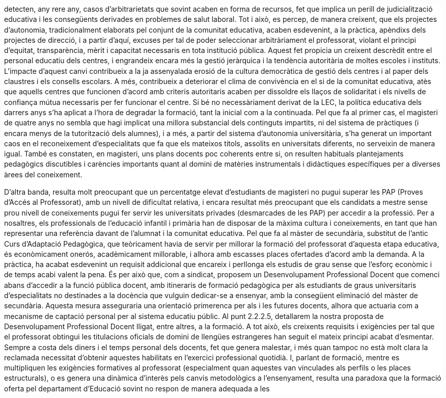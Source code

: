 detecten, any rere any, casos d’arbitrarietats que sovint acaben en forma de
recursos, fet que implica un perill de judicialització educativa i les consegüents
derivades en problemes de salut laboral.
Tot i això, es percep, de manera creixent, que els projectes d’autonomia,
tradicionalment elaborats pel conjunt de la comunitat educativa, acaben
esdevenint, a la pràctica, apèndixs dels projectes de direcció, i a partir d’aquí,
excuses per tal de poder seleccionar arbitràriament el professorat, violant el
principi d’equitat, transparència, mèrit i capacitat necessaris en tota institució
pública. Aquest fet propicia un creixent descrèdit entre el personal educatiu
dels centres, i engrandeix encara més la gestió jeràrquica i la tendència
autoritària de moltes escoles i instituts.
L’impacte d’aquest canvi contribueix a la ja assenyalada erosió de la cultura
democràtica de gestió dels centres i al paper dels claustres i els consells
escolars. A més, contribueix a deteriorar el clima de convivència en el si de la
comunitat educativa, atès que aquells centres que funcionen d’acord amb
criteris autoritaris acaben per dissoldre els llaços de solidaritat i els nivells de
confiança mútua necessaris per fer funcionar el centre.
Si bé no necessàriament derivat de la LEC, la política educativa dels darrers
anys s’ha aplicat a l’hora de degradar la formació, tant la inicial com a la
continuada. Pel que fa al primer cas, el magisteri de quatre anys no sembla que
hagi implicat una millora substancial dels continguts impartits, ni del sistema de
pràctiques (i encara menys de la tutorització dels alumnes), i a més, a partir del
sistema d’autonomia universitària, s’ha generat un important caos en el
reconeixement d’especialitats que fa que els mateixos títols, assolits en
universitats diferents, no serveixin de manera igual. També es constaten, en
magisteri, uns plans docents poc coherents entre si, on resulten habituals
plantejaments pedagògics discutibles i carències importants quant al domini de
matèries instrumentals i didàctiques específiques per a diverses àrees del
coneixement.

D’altra banda, resulta molt preocupant que un percentatge elevat d’estudiants
de magisteri no pugui superar les PAP (Proves d’Accés al Professorat), amb un
nivell de dificultat relativa, i encara resultat més preocupant que els candidats a
mestre sense prou nivell de coneixements pugui fer servir les universitats
privades (desmarcades de les PAP) per accedir a la professió. Per a nosaltres,
els professionals de l’educació infantil i primària han de disposar de la màxima
cultura i coneixements, en tant que han representar una referència davant de
l’alumnat i la comunitat educativa.
Pel que fa al màster de secundària, substitut de l’antic Curs d’Adaptació
Pedagògica, que teòricament havia de servir per millorar la formació del
professorat d’aquesta etapa educativa, és econòmicament onerós,
acadèmicament millorable, i alhora amb escasses places ofertades d’acord
amb la demanda. A la pràctica, ha acabat esdevenint un requisit addicional que
encareix i perllonga els estudis de grau sense que l’esforç econòmic i de temps
acabi valent la pena. És per això que, com a sindicat, proposem un
Desenvolupament Professional Docent que comenci abans d’accedir a la funció
pública docent, amb itineraris de formació pedagògica per als estudiants de
graus universitaris d’especialitats no destinades a la docència que vulguin
dedicar-se a ensenyar, amb la consegüent eliminació del màster de secundària.
Aquesta mesura asseguraria una orientació primerenca per als i les futures
docents, alhora que actuaria com a mecanisme de captació personal per al
sistema educatiu públic. Al punt 2.2.2.5, detallarem la nostra proposta de
Desenvolupament Professional Docent lligat, entre altres, a la formació.
A tot això, els creixents requisits i exigències per tal que el professorat obtingui
les titulacions oficials de domini de llengües estrangeres han seguit el mateix
principi acabat d’esmentar. Sempre a costa dels diners i el temps personal dels
docents, fet que genera malestar, i més quan tampoc no està molt clara la
reclamada necessitat d’obtenir aquestes habilitats en l’exercici professional
quotidià.
I, parlant de formació, mentre es multipliquen les exigències formatives al
professorat (especialment quan aquestes van vinculades als perfils o les
places estructurals), o es genera una dinàmica d’interès pels canvis
metodològics a l’ensenyament, resulta una paradoxa que la formació oferta pel
departament d’Educació sovint no respon de manera adequada a les